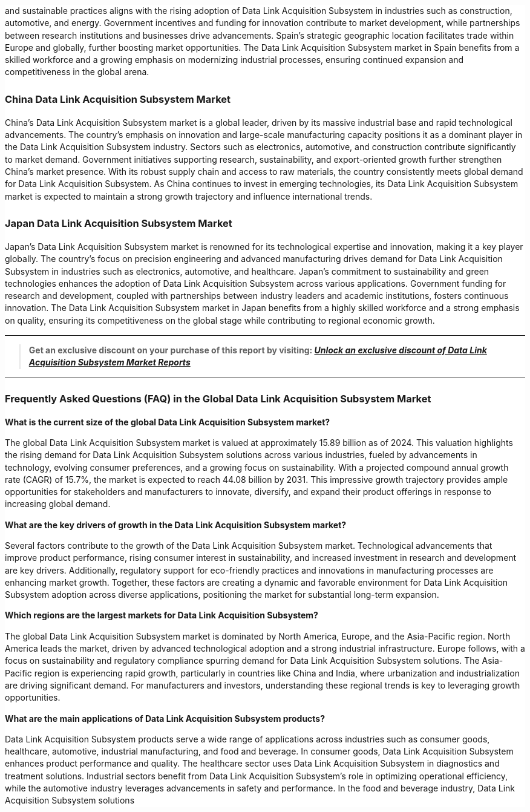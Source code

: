 and sustainable practices aligns with the rising adoption of Data Link Acquisition Subsystem in industries such as construction, automotive, and energy. Government incentives and funding for innovation contribute to market development, while partnerships between research institutions and businesses drive advancements. Spain&rsquo;s strategic geographic location facilitates trade within Europe and globally, further boosting market opportunities. The Data Link Acquisition Subsystem market in Spain benefits from a skilled workforce and a growing emphasis on modernizing industrial processes, ensuring continued expansion and competitiveness in the global arena.</p><h3>China Data Link Acquisition Subsystem Market</h3><p>China&rsquo;s Data Link Acquisition Subsystem market is a global leader, driven by its massive industrial base and rapid technological advancements. The country&rsquo;s emphasis on innovation and large-scale manufacturing capacity positions it as a dominant player in the Data Link Acquisition Subsystem industry. Sectors such as electronics, automotive, and construction contribute significantly to market demand. Government initiatives supporting research, sustainability, and export-oriented growth further strengthen China&rsquo;s market presence. With its robust supply chain and access to raw materials, the country consistently meets global demand for Data Link Acquisition Subsystem. As China continues to invest in emerging technologies, its Data Link Acquisition Subsystem market is expected to maintain a strong growth trajectory and influence international trends.</p><h3>Japan Data Link Acquisition Subsystem Market</h3><p>Japan&rsquo;s Data Link Acquisition Subsystem market is renowned for its technological expertise and innovation, making it a key player globally. The country&rsquo;s focus on precision engineering and advanced manufacturing drives demand for Data Link Acquisition Subsystem in industries such as electronics, automotive, and healthcare. Japan&rsquo;s commitment to sustainability and green technologies enhances the adoption of Data Link Acquisition Subsystem across various applications. Government funding for research and development, coupled with partnerships between industry leaders and academic institutions, fosters continuous innovation. The Data Link Acquisition Subsystem market in Japan benefits from a highly skilled workforce and a strong emphasis on quality, ensuring its competitiveness on the global stage while contributing to regional economic growth.</p><hr /><blockquote><p><strong>Get an exclusive discount on your purchase of this report by visiting: <em><a href="://marketresearchpulse.com/ask-for-discount/123333?utm_source=Github&amp;utm_medium=020">Unlock an exclusive discount of Data Link Acquisition Subsystem Market Reports</a></em>&nbsp;</strong></p></blockquote><hr /><h3>Frequently Asked Questions (FAQ) in the Global Data Link Acquisition Subsystem Market</h3><p><strong>What is the current size of the global Data Link Acquisition Subsystem market?</strong></p><p>The global Data Link Acquisition Subsystem market is valued at approximately 15.89 billion as of 2024. This valuation highlights the rising demand for Data Link Acquisition Subsystem solutions across various industries, fueled by advancements in technology, evolving consumer preferences, and a growing focus on sustainability. With a projected compound annual growth rate (CAGR) of 15.7%, the market is expected to reach 44.08 billion by 2031. This impressive growth trajectory provides ample opportunities for stakeholders and manufacturers to innovate, diversify, and expand their product offerings in response to increasing global demand.</p><p><strong>What are the key drivers of growth in the Data Link Acquisition Subsystem market?</strong></p><p>Several factors contribute to the growth of the Data Link Acquisition Subsystem market. Technological advancements that improve product performance, rising consumer interest in sustainability, and increased investment in research and development are key drivers. Additionally, regulatory support for eco-friendly practices and innovations in manufacturing processes are enhancing market growth. Together, these factors are creating a dynamic and favorable environment for Data Link Acquisition Subsystem adoption across diverse applications, positioning the market for substantial long-term expansion.</p><p><strong>Which regions are the largest markets for Data Link Acquisition Subsystem?</strong></p><p>The global Data Link Acquisition Subsystem market is dominated by North America, Europe, and the Asia-Pacific region. North America leads the market, driven by advanced technological adoption and a strong industrial infrastructure. Europe follows, with a focus on sustainability and regulatory compliance spurring demand for Data Link Acquisition Subsystem solutions. The Asia-Pacific region is experiencing rapid growth, particularly in countries like China and India, where urbanization and industrialization are driving significant demand. For manufacturers and investors, understanding these regional trends is key to leveraging growth opportunities.</p><p><strong>What are the main applications of Data Link Acquisition Subsystem products?</strong></p><p>Data Link Acquisition Subsystem products serve a wide range of applications across industries such as consumer goods, healthcare, automotive, industrial manufacturing, and food and beverage. In consumer goods, Data Link Acquisition Subsystem enhances product performance and quality. The healthcare sector uses Data Link Acquisition Subsystem in diagnostics and treatment solutions. Industrial sectors benefit from Data Link Acquisition Subsystem&rsquo;s role in optimizing operational efficiency, while the automotive industry leverages advancements in safety and performance. In the food and beverage industry, Data Link Acquisition Subsystem solutions